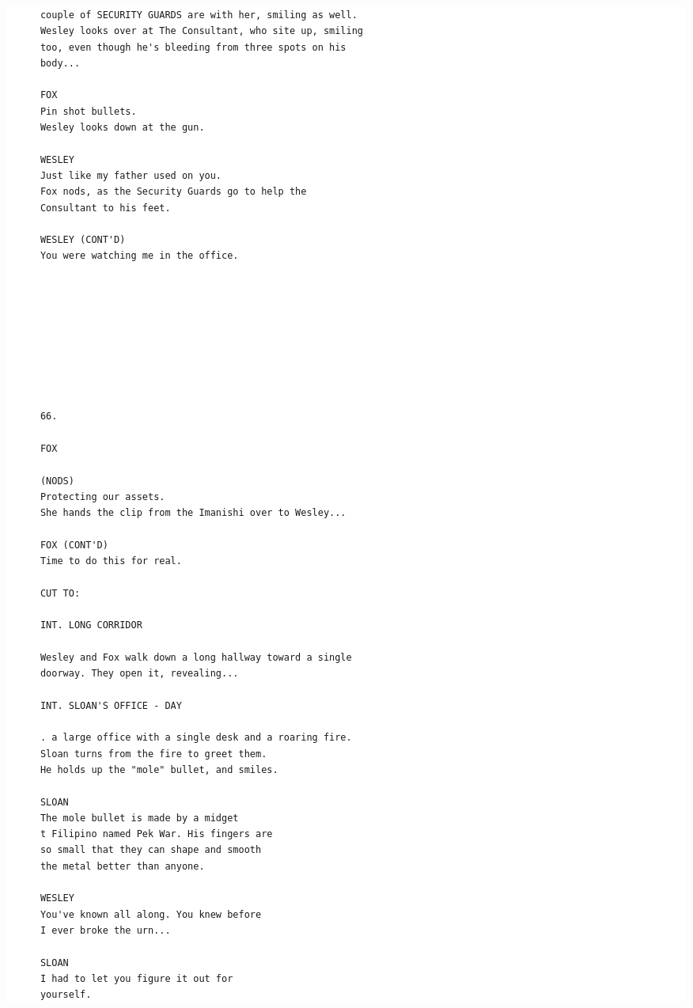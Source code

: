           couple of SECURITY GUARDS are with her, smiling as well.
          Wesley looks over at The Consultant, who site up, smiling
          too, even though he's bleeding from three spots on his
          body...

          FOX
          Pin shot bullets.
          Wesley looks down at the gun.

          WESLEY
          Just like my father used on you.
          Fox nods, as the Security Guards go to help the
          Consultant to his feet.

          WESLEY (CONT'D)
          You were watching me in the office.

          

          

          

          

          66.

          FOX

          (NODS)
          Protecting our assets.
          She hands the clip from the Imanishi over to Wesley...

          FOX (CONT'D)
          Time to do this for real.

          CUT TO:

          INT. LONG CORRIDOR

          Wesley and Fox walk down a long hallway toward a single
          doorway. They open it, revealing...

          INT. SLOAN'S OFFICE - DAY

          . a large office with a single desk and a roaring fire.
          Sloan turns from the fire to greet them.
          He holds up the "mole" bullet, and smiles.

          SLOAN
          The mole bullet is made by a midget
          t Filipino named Pek War. His fingers are
          so small that they can shape and smooth
          the metal better than anyone.

          WESLEY
          You've known all along. You knew before
          I ever broke the urn...

          SLOAN
          I had to let you figure it out for
          yourself.
